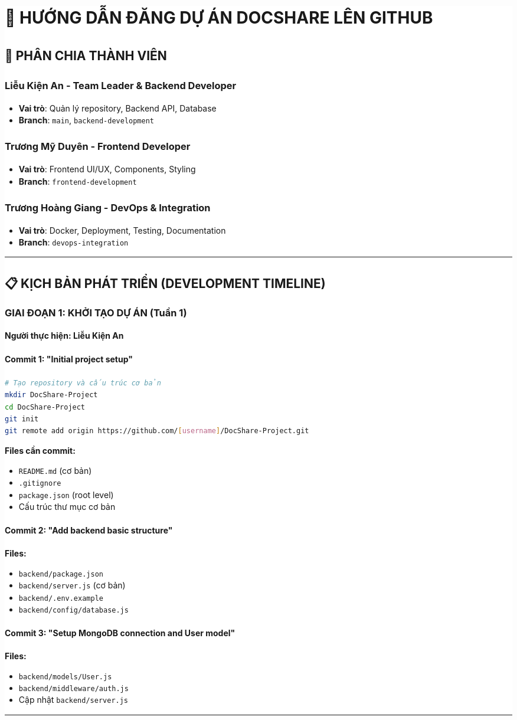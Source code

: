 # 🚀 HƯỚNG DẪN ĐĂNG DỰ ÁN DOCSHARE LÊN GITHUB

## 👥 PHÂN CHIA THÀNH VIÊN

### **Liễu Kiện An** - Team Leader & Backend Developer
- **Vai trò**: Quản lý repository, Backend API, Database
- **Branch**: `main`, `backend-development`

### **Trương Mỹ Duyên** - Frontend Developer  
- **Vai trò**: Frontend UI/UX, Components, Styling
- **Branch**: `frontend-development`

### **Trương Hoàng Giang** - DevOps & Integration
- **Vai trò**: Docker, Deployment, Testing, Documentation
- **Branch**: `devops-integration`

---

## 📋 KỊCH BẢN PHÁT TRIỂN (DEVELOPMENT TIMELINE)

### **GIAI ĐOẠN 1: KHỞI TẠO DỰ ÁN (Tuần 1)**
**Người thực hiện: Liễu Kiện An**

#### Commit 1: "Initial project setup"
```bash
# Tạo repository và cấu trúc cơ bản
mkdir DocShare-Project
cd DocShare-Project
git init
git remote add origin https://github.com/[username]/DocShare-Project.git
```

**Files cần commit:**
- `README.md` (cơ bản)
- `.gitignore`
- `package.json` (root level)
- Cấu trúc thư mục cơ bản

#### Commit 2: "Add backend basic structure"
**Files:**
- `backend/package.json`
- `backend/server.js` (cơ bản)
- `backend/.env.example`
- `backend/config/database.js`

#### Commit 3: "Setup MongoDB connection and User model"
**Files:**
- `backend/models/User.js`
- `backend/middleware/auth.js`
- Cập nhật `backend/server.js`

---